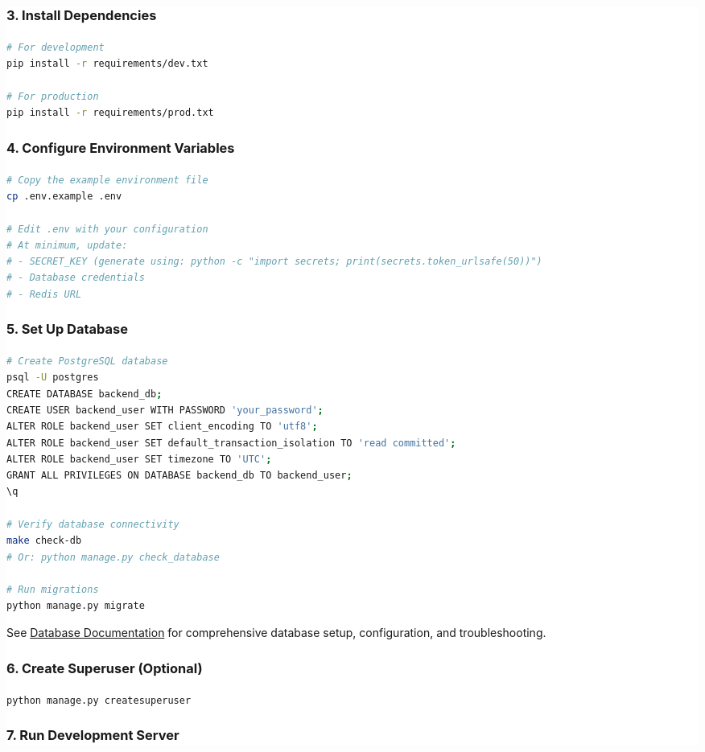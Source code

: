 ### 3. Install Dependencies

```bash
# For development
pip install -r requirements/dev.txt

# For production
pip install -r requirements/prod.txt
```

### 4. Configure Environment Variables

```bash
# Copy the example environment file
cp .env.example .env

# Edit .env with your configuration
# At minimum, update:
# - SECRET_KEY (generate using: python -c "import secrets; print(secrets.token_urlsafe(50))")
# - Database credentials
# - Redis URL
```

### 5. Set Up Database

```bash
# Create PostgreSQL database
psql -U postgres
CREATE DATABASE backend_db;
CREATE USER backend_user WITH PASSWORD 'your_password';
ALTER ROLE backend_user SET client_encoding TO 'utf8';
ALTER ROLE backend_user SET default_transaction_isolation TO 'read committed';
ALTER ROLE backend_user SET timezone TO 'UTC';
GRANT ALL PRIVILEGES ON DATABASE backend_db TO backend_user;
\q

# Verify database connectivity
make check-db
# Or: python manage.py check_database

# Run migrations
python manage.py migrate
```

See [Database Documentation](docs/DATABASE.md) for comprehensive database setup, configuration, and troubleshooting.

### 6. Create Superuser (Optional)

```bash
python manage.py createsuperuser
```

### 7. Run Development Server
